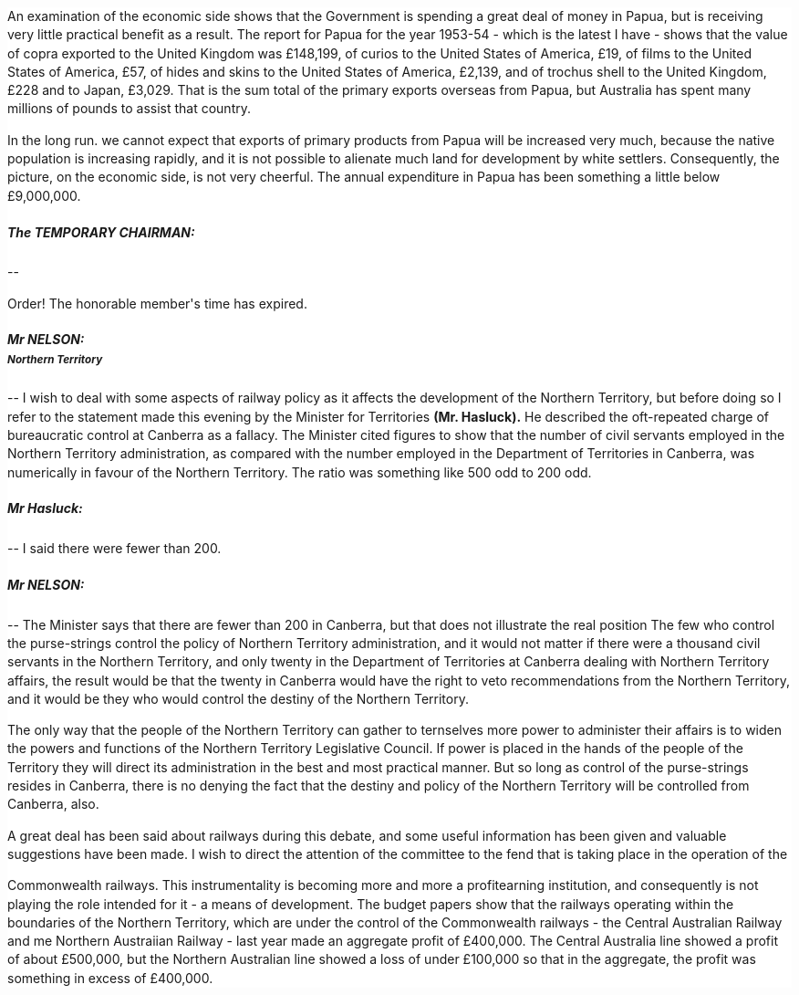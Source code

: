 An examination of the economic side shows that the Government is spending a great deal of money in Papua, but is receiving very little practical benefit as a result. The report for Papua for the year 1953-54  -  which is the latest I have - shows that the value of copra exported to the United Kingdom was £148,199, of curios to the United States of America, £19, of films to the United States of America, £57, of hides and skins to the United States of America, £2,139, and of trochus shell to the United Kingdom, £228 and to Japan, £3,029. That is the sum total of the primary exports overseas from Papua, but Australia has spent many millions of pounds to assist that country. 

In the long run. we cannot expect that exports of primary products from Papua will be increased very much, because the native population is increasing rapidly, and it is not possible to alienate much land for development by white settlers. Consequently, the picture, on the economic side, is not very cheerful. The annual expenditure in Papua has been something a little below £9,000,000. 

##### The TEMPORARY CHAIRMAN:

-- 

Order! The honorable member's time has expired. 

##### Mr NELSON:<br><small class="text-muted">Northern Territory</small>

--  I wish to deal with some aspects of railway policy as it affects the development of the Northern Territory, but before doing so I refer to the statement made this evening by the Minister for Territories  **(Mr. Hasluck).**  He described the oft-repeated charge of bureaucratic control at Canberra as a fallacy. The Minister cited figures to show that the number of civil servants employed in the Northern Territory administration, as compared with the number employed in the Department of Territories in Canberra, was numerically in favour of the Northern Territory. The ratio was something like 500 odd to 200 odd. 

##### Mr Hasluck:

--  I said there were fewer than 200. 

##### Mr NELSON:

--  The Minister says that there are fewer than 200 in Canberra, but that does not illustrate the real position The few who control the purse-strings control the policy of Northern Territory administration, and it would not matter if there were a thousand civil servants in the Northern Territory, and only twenty in the Department of Territories at Canberra dealing with Northern Territory affairs, the result would be that the twenty in Canberra would have the right to veto recommendations from the Northern Territory, and it would be they who would control the destiny of the Northern Territory. 

The only way that the people of the Northern Territory can gather to ternselves more power to administer their affairs is to widen the powers and functions of the Northern Territory Legislative Council. If power is placed in the hands of the people of the Territory they will direct its administration in the best and most practical manner. But so long as control of the purse-strings resides in Canberra, there is no denying the fact that the destiny and policy of the Northern Territory will be controlled from Canberra, also. 

A great deal has been said about railways during this debate, and some useful information has been given and valuable suggestions have been made. I wish to direct the attention of the committee to the fend that is taking place in the operation of the 

Commonwealth railways. This instrumentality is becoming more and more a profitearning institution, and consequently is not playing the role intended for it - a means of development. The budget papers show that the railways operating within the boundaries of the Northern Territory, which are under the control of the Commonwealth railways - the Central Australian Railway and me Northern Austraiian Railway - last year made an aggregate profit of £400,000. The Central Australia line showed a profit of about £500,000, but the Northern Australian line showed a loss of under £100,000 so that in the aggregate, the profit was something in excess of £400,000. 
